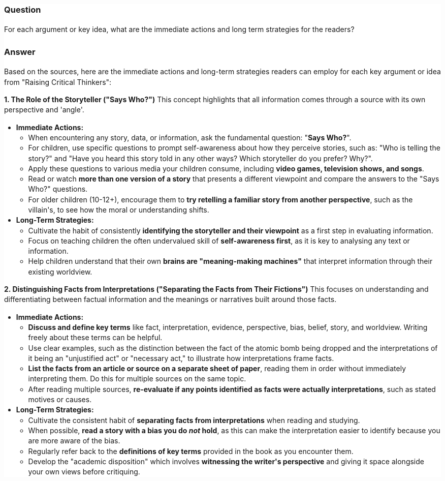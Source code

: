 ### Question

For each argument or key idea, what are the immediate actions and long term strategies for the readers?

### Answer

Based on the sources, here are the immediate actions and long-term strategies readers can employ for each key argument or idea from "Raising Critical Thinkers":

**1. The Role of the Storyteller ("Says Who?")** This concept highlights that all information comes through a source with its own perspective and 'angle'.

- **Immediate Actions:**
    - When encountering any story, data, or information, ask the fundamental question: "**Says Who?**".
    - For children, use specific questions to prompt self-awareness about how they perceive stories, such as: "Who is telling the story?" and "Have you heard this story told in any other ways? Which storyteller do you prefer? Why?".
    - Apply these questions to various media your children consume, including **video games, television shows, and songs**.
    - Read or watch **more than one version of a story** that presents a different viewpoint and compare the answers to the "Says Who?" questions.
    - For older children (10-12+), encourage them to **try retelling a familiar story from another perspective**, such as the villain's, to see how the moral or understanding shifts.
- **Long-Term Strategies:**
    - Cultivate the habit of consistently **identifying the storyteller and their viewpoint** as a first step in evaluating information.
    - Focus on teaching children the often undervalued skill of **self-awareness first**, as it is key to analysing any text or information.
    - Help children understand that their own **brains are "meaning-making machines"** that interpret information through their existing worldview.

**2. Distinguishing Facts from Interpretations ("Separating the Facts from Their Fictions")** This focuses on understanding and differentiating between factual information and the meanings or narratives built around those facts.

- **Immediate Actions:**
    - **Discuss and define key terms** like fact, interpretation, evidence, perspective, bias, belief, story, and worldview. Writing freely about these terms can be helpful.
    - Use clear examples, such as the distinction between the fact of the atomic bomb being dropped and the interpretations of it being an "unjustified act" or "necessary act," to illustrate how interpretations frame facts.
    - **List the facts from an article or source on a separate sheet of paper**, reading them in order without immediately interpreting them. Do this for multiple sources on the same topic.
    - After reading multiple sources, **re-evaluate if any points identified as facts were actually interpretations**, such as stated motives or causes.
- **Long-Term Strategies:**
    - Cultivate the consistent habit of **separating facts from interpretations** when reading and studying.
    - When possible, **read a story with a bias you do _not_ hold**, as this can make the interpretation easier to identify because you are more aware of the bias.
    - Regularly refer back to the **definitions of key terms** provided in the book as you encounter them.
    - Develop the "academic disposition" which involves **witnessing the writer's perspective** and giving it space alongside your own views before critiquing.
